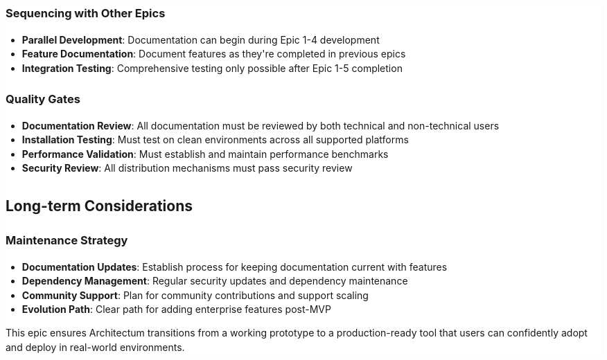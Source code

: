 ### Sequencing with Other Epics
- **Parallel Development**: Documentation can begin during Epic 1-4 development
- **Feature Documentation**: Document features as they're completed in previous epics
- **Integration Testing**: Comprehensive testing only possible after Epic 1-5 completion

### Quality Gates
- **Documentation Review**: All documentation must be reviewed by both technical and non-technical users
- **Installation Testing**: Must test on clean environments across all supported platforms
- **Performance Validation**: Must establish and maintain performance benchmarks
- **Security Review**: All distribution mechanisms must pass security review

## Long-term Considerations

### Maintenance Strategy
- **Documentation Updates**: Establish process for keeping documentation current with features
- **Dependency Management**: Regular security updates and dependency maintenance
- **Community Support**: Plan for community contributions and support scaling
- **Evolution Path**: Clear path for adding enterprise features post-MVP

This epic ensures Architectum transitions from a working prototype to a production-ready tool that users can confidently adopt and deploy in real-world environments.